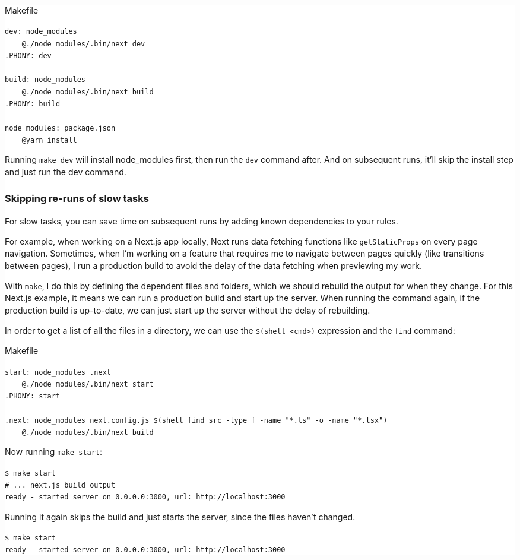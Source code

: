 Makefile

```
dev: node_modules
	@./node_modules/.bin/next dev
.PHONY: dev
 
build: node_modules
	@./node_modules/.bin/next build
.PHONY: build
 
node_modules: package.json
	@yarn install
```

Running `make dev` will install node\_modules first, then run the `dev` command after. And on subsequent runs, it’ll skip the install step and just run the dev command.

### Skipping re-runs of slow tasks

For slow tasks, you can save time on subsequent runs by adding known dependencies to your rules.

For example, when working on a Next.js app locally, Next runs data fetching functions like `getStaticProps` on every page navigation. Sometimes, when I’m working on a feature that requires me to navigate between pages quickly (like transitions between pages), I run a production build to avoid the delay of the data fetching when previewing my work.

With `make`, I do this by defining the dependent files and folders, which we should rebuild the output for when they change. For this Next.js example, it means we can run a production build and start up the server. When running the command again, if the production build is up-to-date, we can just start up the server without the delay of rebuilding.

In order to get a list of all the files in a directory, we can use the `$(shell <cmd>)` expression and the `find` command:

Makefile

```
start: node_modules .next
	@./node_modules/.bin/next start
.PHONY: start
 
.next: node_modules next.config.js $(shell find src -type f -name "*.ts" -o -name "*.tsx")
	@./node_modules/.bin/next build
```

Now running `make start`:

```
$ make start
# ... next.js build output
ready - started server on 0.0.0.0:3000, url: http://localhost:3000
```

Running it again skips the build and just starts the server, since the files haven’t changed.

```
$ make start
ready - started server on 0.0.0.0:3000, url: http://localhost:3000
```
